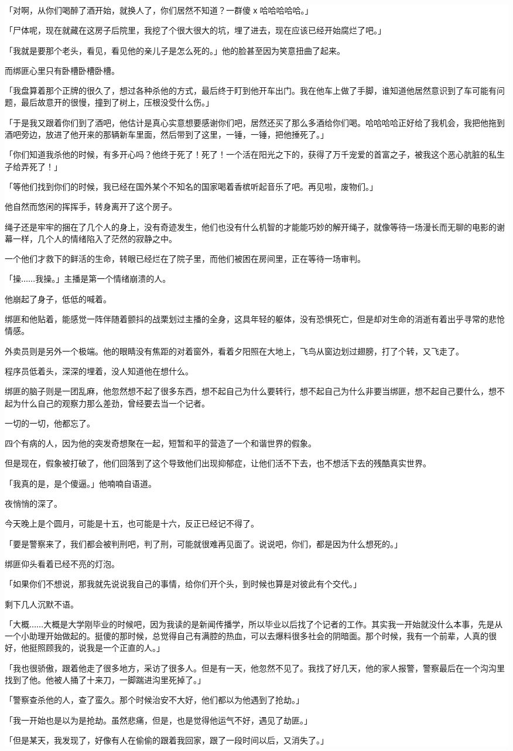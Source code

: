 「对啊，从你们喝醉了酒开始，就换人了，你们居然不知道？一群傻 x 哈哈哈哈哈。」

「尸体呢，现在就藏在这房子后院里，我挖了个很大很大的坑，埋了进去，现在应该已经开始腐烂了吧。」

「我就是要那个老头，看见，看见他的亲儿子是怎么死的。」他的脸甚至因为笑意扭曲了起来。

而绑匪心里只有卧槽卧槽卧槽。

「我盘算着那个正牌的很久了，想过各种杀他的方式，最后终于盯到他开车出门。我在他车上做了手脚，谁知道他居然意识到了车可能有问题，最后故意开的很慢，撞到了树上，压根没受什么伤。」

「于是我又跟着你们到了酒吧，他估计是真心实意想要感谢你们吧，居然还买了那么多酒给你们喝。哈哈哈哈正好给了我机会，我把他拖到酒吧旁边，放进了他开来的那辆新车里面，然后带到了这里，一锤，一锤，把他捶死了。」

「你们知道我杀他的时候，有多开心吗？他终于死了！死了！一个活在阳光之下的，获得了万千宠爱的首富之子，被我这个恶心肮脏的私生子给弄死了！」

「等他们找到你们的时候，我已经在国外某个不知名的国家喝着香槟听起音乐了吧。再见啦，废物们。」

他自然而悠闲的挥挥手，转身离开了这个房子。

绳子还是牢牢的捆在了几个人的身上，没有奇迹发生，他们也没有什么机智的才能能巧妙的解开绳子，就像等待一场漫长而无聊的电影的谢幕一样，几个人的情绪陷入了茫然的寂静之中。

一个他们才救下的鲜活的生命，转眼已经烂在了院子里，而他们被困在房间里，正在等待一场审判。

「操……我操。」主播是第一个情绪崩溃的人。

他崩起了身子，低低的喊着。

绑匪和他贴着，能感觉一阵伴随着颤抖的战栗划过主播的全身，这具年轻的躯体，没有恐惧死亡，但是却对生命的消逝有着出乎寻常的悲怆情感。

外卖员则是另外一个极端。他的眼睛没有焦距的对着窗外，看着夕阳照在大地上，飞鸟从窗边划过翅膀，打了个转，又飞走了。

程序员低着头，深深的埋着，没人知道他在想什么。

绑匪的脑子则是一团乱麻，他忽然想不起了很多东西，想不起自己为什么要转行，想不起自己为什么非要当绑匪，想不起自己要什么，想不起为什么自己的观察力那么差劲，曾经要去当一个记者。

一切的一切，他都忘了。

四个有病的人，因为他的突发奇想聚在一起，短暂和平的营造了一个和谐世界的假象。

但是现在，假象被打破了，他们回落到了这个导致他们出现抑郁症，让他们活不下去，也不想活下去的残酷真实世界。

「我真的是，是个傻逼。」他喃喃自语道。

夜悄悄的深了。

今天晚上是个圆月，可能是十五，也可能是十六，反正已经记不得了。

「要是警察来了，我们都会被判刑吧，判了刑，可能就很难再见面了。说说吧，你们，都是因为什么想死的。」

绑匪仰头看着已经不亮的灯泡。

「如果你们不想说，那我就先说说我自己的事情，给你们开个头，到时候也算是对彼此有个交代。」

剩下几人沉默不语。

「大概……大概是大学刚毕业的时候吧，因为我读的是新闻传播学，所以毕业以后找了个记者的工作。其实我一开始就没什么本事，先是从一个小助理开始做起的。挺傻的那时候，总觉得自己有满腔的热血，可以去爆料很多社会的阴暗面。那个时候，我有一个前辈，人真的很好，他挺照顾我的，说我是一个正直的人。」

「我也很骄傲，跟着他走了很多地方，采访了很多人。但是有一天，他忽然不见了。我找了好几天，他的家人报警，警察最后在一个沟沟里找到了他。他被人捅了十来刀，一脚踹进沟里死掉了。」

「警察查杀他的人，查了蛮久。那个时候治安不大好，他们都以为他遇到了抢劫。」

「我一开始也是以为是抢劫。虽然悲痛，但是，也是觉得他运气不好，遇见了劫匪。」

「但是某天，我发现了，好像有人在偷偷的跟着我回家，跟了一段时间以后，又消失了。」
